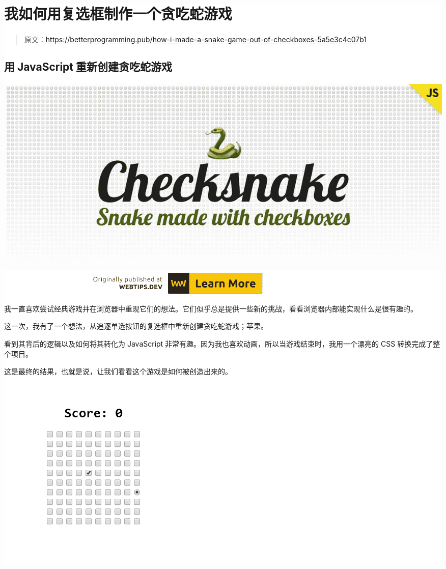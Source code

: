 # 我如何用复选框制作一个贪吃蛇游戏

> 原文：<https://betterprogramming.pub/how-i-made-a-snake-game-out-of-checkboxes-5a5e3c4c07b1>

## 用 JavaScript 重新创建贪吃蛇游戏

![](img/9532b33787cc0c7f76cdb4faa6b03b96.png)[![](img/c19cb3069af1beba3c93258d9fcfe139.png)](https://www.webtips.dev/how-i-made-a-snake-game-out-of-checkboxes)

我一直喜欢尝试经典游戏并在浏览器中重现它们的想法。它们似乎总是提供一些新的挑战，看看浏览器内部能实现什么是很有趣的。

这一次，我有了一个想法，从追逐单选按钮的复选框中重新创建贪吃蛇游戏；苹果。

看到其背后的逻辑以及如何将其转化为 JavaScript 非常有趣。因为我也喜欢动画，所以当游戏结束时，我用一个漂亮的 CSS 转换完成了整个项目。

这是最终的结果，也就是说，让我们看看这个游戏是如何被创造出来的。

![](img/7d7e6e4a704e3650ee6a5671e929614a.png)
